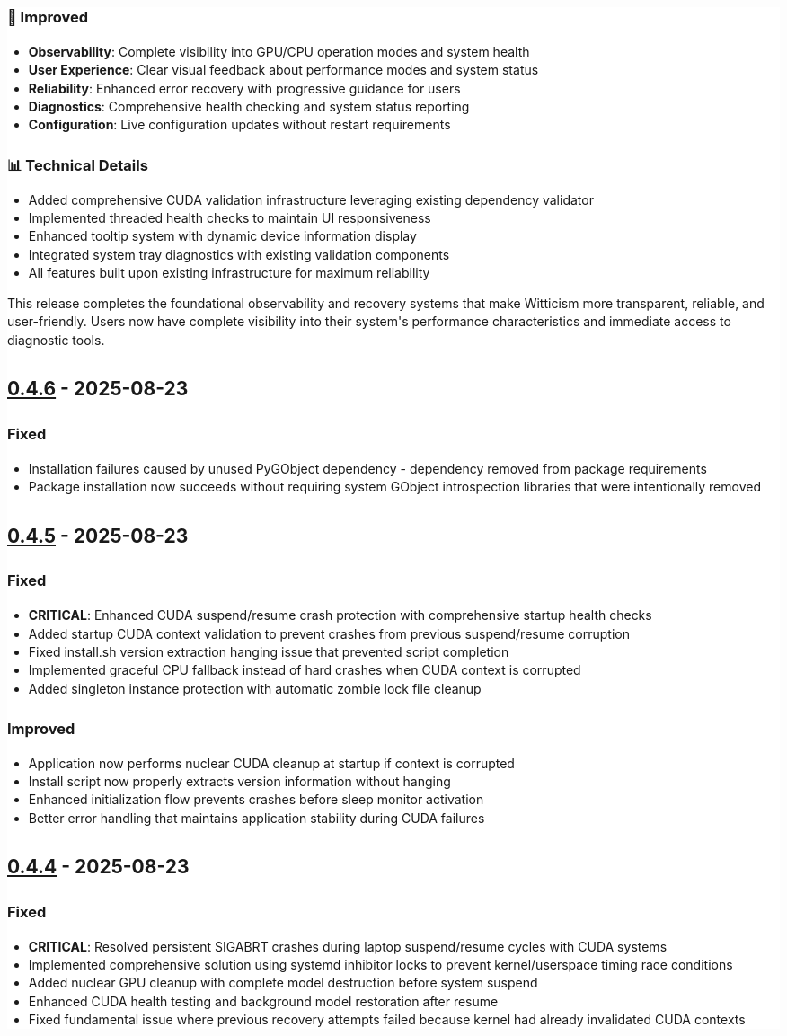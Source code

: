 ### 🚀 Improved
- **Observability**: Complete visibility into GPU/CPU operation modes and system health
- **User Experience**: Clear visual feedback about performance modes and system status  
- **Reliability**: Enhanced error recovery with progressive guidance for users
- **Diagnostics**: Comprehensive health checking and system status reporting
- **Configuration**: Live configuration updates without restart requirements

### 📊 Technical Details
- Added comprehensive CUDA validation infrastructure leveraging existing dependency validator
- Implemented threaded health checks to maintain UI responsiveness
- Enhanced tooltip system with dynamic device information display
- Integrated system tray diagnostics with existing validation components
- All features built upon existing infrastructure for maximum reliability

This release completes the foundational observability and recovery systems that make Witticism more transparent, reliable, and user-friendly. Users now have complete visibility into their system's performance characteristics and immediate access to diagnostic tools.

## [0.4.6] - 2025-08-23

### Fixed
- Installation failures caused by unused PyGObject dependency - dependency removed from package requirements
- Package installation now succeeds without requiring system GObject introspection libraries that were intentionally removed

## [0.4.5] - 2025-08-23

### Fixed
- **CRITICAL**: Enhanced CUDA suspend/resume crash protection with comprehensive startup health checks
- Added startup CUDA context validation to prevent crashes from previous suspend/resume corruption
- Fixed install.sh version extraction hanging issue that prevented script completion
- Implemented graceful CPU fallback instead of hard crashes when CUDA context is corrupted
- Added singleton instance protection with automatic zombie lock file cleanup

### Improved
- Application now performs nuclear CUDA cleanup at startup if context is corrupted
- Install script now properly extracts version information without hanging
- Enhanced initialization flow prevents crashes before sleep monitor activation
- Better error handling that maintains application stability during CUDA failures

## [0.4.4] - 2025-08-23

### Fixed
- **CRITICAL**: Resolved persistent SIGABRT crashes during laptop suspend/resume cycles with CUDA systems
- Implemented comprehensive solution using systemd inhibitor locks to prevent kernel/userspace timing race conditions
- Added nuclear GPU cleanup with complete model destruction before system suspend
- Enhanced CUDA health testing and background model restoration after resume
- Fixed fundamental issue where previous recovery attempts failed because kernel had already invalidated CUDA contexts


[Unreleased]: https://github.com/Aaronontheweb/witticism/compare/0.4.6...HEAD
[0.4.6]: https://github.com/Aaronontheweb/witticism/compare/0.4.5...0.4.6
[0.4.5]: https://github.com/Aaronontheweb/witticism/compare/0.4.4...0.4.5
[0.4.4]: https://github.com/Aaronontheweb/witticism/compare/0.4.3...0.4.4
[0.4.3]: https://github.com/Aaronontheweb/witticism/compare/v0.4.2...0.4.3
[0.4.2]: https://github.com/Aaronontheweb/witticism/compare/v0.4.1...v0.4.2
[0.4.1]: https://github.com/Aaronontheweb/witticism/compare/v0.4.0...v0.4.1
[0.4.0]: https://github.com/Aaronontheweb/witticism/compare/v0.3.0...v0.4.0
[0.3.0]: https://github.com/Aaronontheweb/witticism/compare/v0.2.4...v0.3.0
[0.2.4]: https://github.com/Aaronontheweb/witticism/compare/v0.2.3...v0.2.4
[0.2.3]: https://github.com/Aaronontheweb/witticism/compare/v0.2.2...v0.2.3
[0.2.2]: https://github.com/Aaronontheweb/witticism/compare/v0.2.0...v0.2.2
[0.2.0]: https://github.com/Aaronontheweb/witticism/compare/v0.1.0...v0.2.0
[0.1.0]: https://github.com/Aaronontheweb/witticism/releases/tag/v0.1.0